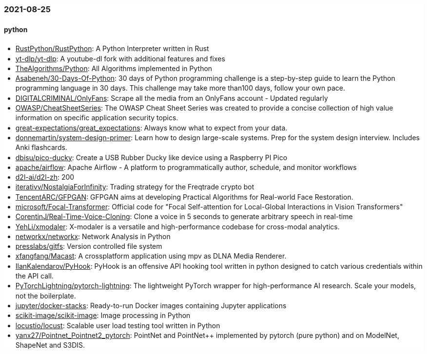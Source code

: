 ### 2021-08-25

#### python
* [RustPython/RustPython](https://github.com/RustPython/RustPython): A Python Interpreter written in Rust
* [yt-dlp/yt-dlp](https://github.com/yt-dlp/yt-dlp): A youtube-dl fork with additional features and fixes
* [TheAlgorithms/Python](https://github.com/TheAlgorithms/Python): All Algorithms implemented in Python
* [Asabeneh/30-Days-Of-Python](https://github.com/Asabeneh/30-Days-Of-Python): 30 days of Python programming challenge is a step-by-step guide to learn the Python programming language in 30 days. This challenge may take more than100 days, follow your own pace.
* [DIGITALCRIMINAL/OnlyFans](https://github.com/DIGITALCRIMINAL/OnlyFans): Scrape all the media from an OnlyFans account - Updated regularly
* [OWASP/CheatSheetSeries](https://github.com/OWASP/CheatSheetSeries): The OWASP Cheat Sheet Series was created to provide a concise collection of high value information on specific application security topics.
* [great-expectations/great_expectations](https://github.com/great-expectations/great_expectations): Always know what to expect from your data.
* [donnemartin/system-design-primer](https://github.com/donnemartin/system-design-primer): Learn how to design large-scale systems. Prep for the system design interview. Includes Anki flashcards.
* [dbisu/pico-ducky](https://github.com/dbisu/pico-ducky): Create a USB Rubber Ducky like device using a Raspberry PI Pico
* [apache/airflow](https://github.com/apache/airflow): Apache Airflow - A platform to programmatically author, schedule, and monitor workflows
* [d2l-ai/d2l-zh](https://github.com/d2l-ai/d2l-zh): 200
* [iterativv/NostalgiaForInfinity](https://github.com/iterativv/NostalgiaForInfinity): Trading strategy for the Freqtrade crypto bot
* [TencentARC/GFPGAN](https://github.com/TencentARC/GFPGAN): GFPGAN aims at developing Practical Algorithms for Real-world Face Restoration.
* [microsoft/Focal-Transformer](https://github.com/microsoft/Focal-Transformer): Official code for "Focal Self-attention for Local-Global Interactions in Vision Transformers"
* [CorentinJ/Real-Time-Voice-Cloning](https://github.com/CorentinJ/Real-Time-Voice-Cloning): Clone a voice in 5 seconds to generate arbitrary speech in real-time
* [YehLi/xmodaler](https://github.com/YehLi/xmodaler): X-modaler is a versatile and high-performance codebase for cross-modal analytics.
* [networkx/networkx](https://github.com/networkx/networkx): Network Analysis in Python
* [presslabs/gitfs](https://github.com/presslabs/gitfs): Version controlled file system
* [xfangfang/Macast](https://github.com/xfangfang/Macast): A crossplatform application using mpv as DLNA Media Renderer.
* [IlanKalendarov/PyHook](https://github.com/IlanKalendarov/PyHook): PyHook is an offensive API hooking tool written in python designed to catch various credentials within the API call.
* [PyTorchLightning/pytorch-lightning](https://github.com/PyTorchLightning/pytorch-lightning): The lightweight PyTorch wrapper for high-performance AI research. Scale your models, not the boilerplate.
* [jupyter/docker-stacks](https://github.com/jupyter/docker-stacks): Ready-to-run Docker images containing Jupyter applications
* [scikit-image/scikit-image](https://github.com/scikit-image/scikit-image): Image processing in Python
* [locustio/locust](https://github.com/locustio/locust): Scalable user load testing tool written in Python
* [yanx27/Pointnet_Pointnet2_pytorch](https://github.com/yanx27/Pointnet_Pointnet2_pytorch): PointNet and PointNet++ implemented by pytorch (pure python) and on ModelNet, ShapeNet and S3DIS.

